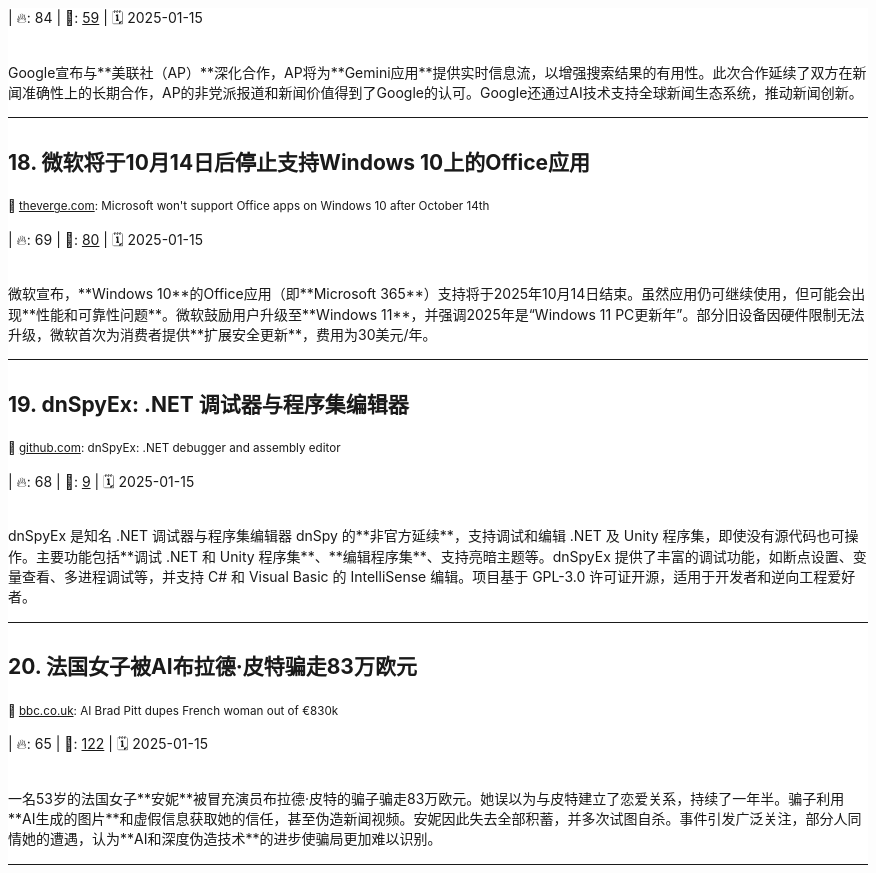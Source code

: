 
| 🔥: 84 \| 💬: [59](https://news.ycombinator.com/item?id=42716204) \| 🗓️ 2025-01-15


<br />
Google宣布与**美联社（AP）**深化合作，AP将为**Gemini应用**提供实时信息流，以增强搜索结果的有用性。此次合作延续了双方在新闻准确性上的长期合作，AP的非党派报道和新闻价值得到了Google的认可。Google还通过AI技术支持全球新闻生态系统，推动新闻创新。

---

## <a name="18"></a>18. 微软将于10月14日后停止支持Windows 10上的Office应用 
<small>🔗 [theverge.com](https://www.theverge.com/2025/1/15/24344209/microsoft-365-office-apps-windows-10-end-of-support): Microsoft won't support Office apps on Windows 10 after October 14th</small>


| 🔥: 69 \| 💬: [80](https://news.ycombinator.com/item?id=42712807) \| 🗓️ 2025-01-15


<br />
微软宣布，**Windows 10**的Office应用（即**Microsoft 365**）支持将于2025年10月14日结束。虽然应用仍可继续使用，但可能会出现**性能和可靠性问题**。微软鼓励用户升级至**Windows 11**，并强调2025年是“Windows 11 PC更新年”。部分旧设备因硬件限制无法升级，微软首次为消费者提供**扩展安全更新**，费用为30美元/年。

---

## <a name="19"></a>19. dnSpyEx: .NET 调试器与程序集编辑器 
<small>🔗 [github.com](https://github.com/dnSpyEx/dnSpy): dnSpyEx: .NET debugger and assembly editor</small>


| 🔥: 68 \| 💬: [9](https://news.ycombinator.com/item?id=42716072) \| 🗓️ 2025-01-15


<br />
dnSpyEx 是知名 .NET 调试器与程序集编辑器 dnSpy 的**非官方延续**，支持调试和编辑 .NET 及 Unity 程序集，即使没有源代码也可操作。主要功能包括**调试 .NET 和 Unity 程序集**、**编辑程序集**、支持亮暗主题等。dnSpyEx 提供了丰富的调试功能，如断点设置、变量查看、多进程调试等，并支持 C# 和 Visual Basic 的 IntelliSense 编辑。项目基于 GPL-3.0 许可证开源，适用于开发者和逆向工程爱好者。

---

## <a name="20"></a>20. 法国女子被AI布拉德·皮特骗走83万欧元 
<small>🔗 [bbc.co.uk](https://www.bbc.co.uk/news/articles/ckgnz8rw1xgo): AI Brad Pitt dupes French woman out of €830k</small>


| 🔥: 65 \| 💬: [122](https://news.ycombinator.com/item?id=42712673) \| 🗓️ 2025-01-15


<br />
一名53岁的法国女子**安妮**被冒充演员布拉德·皮特的骗子骗走83万欧元。她误以为与皮特建立了恋爱关系，持续了一年半。骗子利用**AI生成的图片**和虚假信息获取她的信任，甚至伪造新闻视频。安妮因此失去全部积蓄，并多次试图自杀。事件引发广泛关注，部分人同情她的遭遇，认为**AI和深度伪造技术**的进步使骗局更加难以识别。

---
